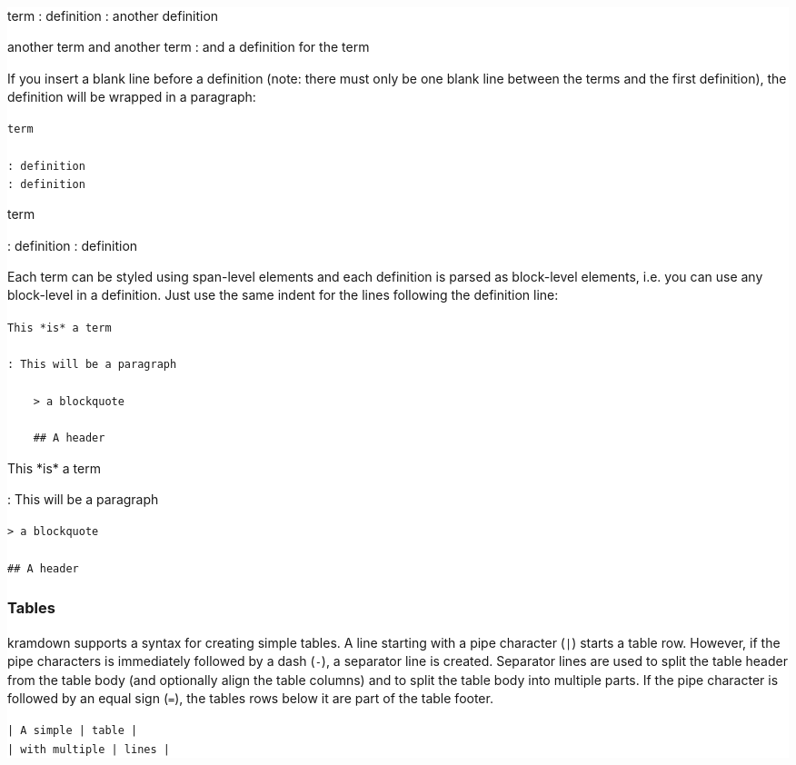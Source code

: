 <div class="output">
term
: definition
: another definition

another term
and another term
: and a definition for the term
</div>

If you insert a blank line before a definition (note: there must only be one blank line between the terms and the first definition), the definition will be wrapped in a paragraph:

	term
	
	: definition
	: definition

<div class="output">
term

: definition
: definition
</div>

Each term can be styled using span-level elements and each definition is parsed as block-level elements, i.e. you can use any block-level in a definition. Just use the same indent for the lines following the definition line:

	This *is* a term
	
	: This will be a paragraph
		
		> a blockquote
		
		## A header

<div class="output">
This *is* a term

: This will be a paragraph
	
	> a blockquote
	
	## A header
</div>

### Tables

kramdown supports a syntax for creating simple tables. A line starting with a pipe character (`|`) starts a table row. However, if the pipe characters is immediately followed by a dash (`-`), a separator line is created. Separator lines are used to split the table header from the table body (and optionally align the table columns) and to split the table body into multiple parts. If the pipe character is followed by an equal sign (`=`), the tables rows below it are part of the table footer.

	| A simple | table |
	| with multiple | lines |
